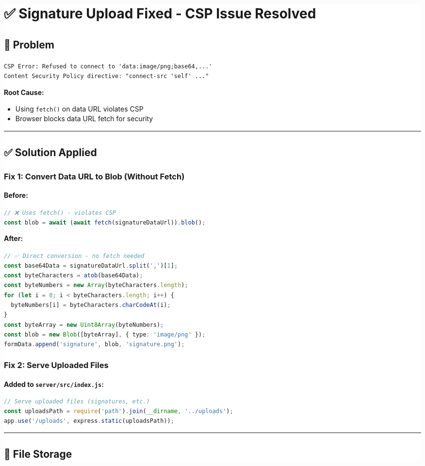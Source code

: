 # ✅ Signature Upload Fixed - CSP Issue Resolved

## 🐛 Problem

```
CSP Error: Refused to connect to 'data:image/png;base64,...'
Content Security Policy directive: "connect-src 'self' ..."
```

**Root Cause:** 
- Using `fetch()` on data URL violates CSP
- Browser blocks data URL fetch for security

---

## ✅ Solution Applied

### Fix 1: Convert Data URL to Blob (Without Fetch)

**Before:**
```typescript
// ❌ Uses fetch() - violates CSP
const blob = await (await fetch(signatureDataUrl)).blob();
```

**After:**
```typescript
// ✅ Direct conversion - no fetch needed
const base64Data = signatureDataUrl.split(',')[1];
const byteCharacters = atob(base64Data);
const byteNumbers = new Array(byteCharacters.length);
for (let i = 0; i < byteCharacters.length; i++) {
  byteNumbers[i] = byteCharacters.charCodeAt(i);
}
const byteArray = new Uint8Array(byteNumbers);
const blob = new Blob([byteArray], { type: 'image/png' });
formData.append('signature', blob, 'signature.png');
```

### Fix 2: Serve Uploaded Files

**Added to `server/src/index.js`:**
```javascript
// Serve uploaded files (signatures, etc.)
const uploadsPath = require('path').join(__dirname, '../uploads');
app.use('/uploads', express.static(uploadsPath));
```

---

## 📁 File Storage
